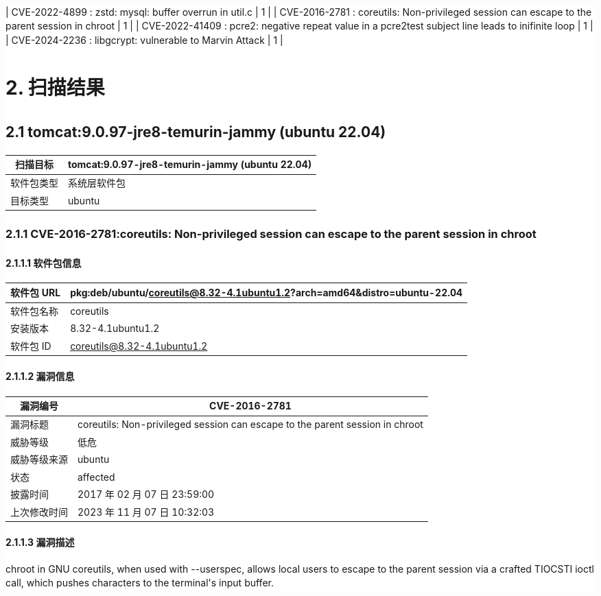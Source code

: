 | CVE-2022-4899 : zstd: mysql: buffer overrun in util.c | 1 |
| CVE-2016-2781 : coreutils: Non-privileged session can escape to the parent session in chroot | 1 |
| CVE-2022-41409 : pcre2: negative repeat value in a pcre2test subject line leads to inifinite loop | 1 |
| CVE-2024-2236 : libgcrypt: vulnerable to Marvin Attack | 1 |

# 2. 扫描结果

## 2.1 tomcat:9.0.97-jre8-temurin-jammy (ubuntu 22.04)

| 扫描目标 | tomcat:9.0.97-jre8-temurin-jammy (ubuntu 22.04) |
|--- | --- |
| 软件包类型 | 系统层软件包 |
| 目标类型 | ubuntu |

### 2.1.1 CVE-2016-2781:coreutils: Non-privileged session can escape to the parent session in chroot

#### 2.1.1.1 软件包信息

| 软件包 URL | pkg:deb/ubuntu/coreutils@8.32-4.1ubuntu1.2?arch=amd64&distro=ubuntu-22.04 |
|--- | --- |
| 软件包名称 | coreutils |
| 安装版本 | 8.32-4.1ubuntu1.2 |
| 软件包 ID | coreutils@8.32-4.1ubuntu1.2 |

#### 2.1.1.2 漏洞信息

| 漏洞编号 | CVE-2016-2781 |
|--- | --- |
| 漏洞标题 | coreutils: Non-privileged session can escape to the parent session in chroot |
| 威胁等级 | 低危 |
| 威胁等级来源 | ubuntu |
| 状态 | affected |
| 披露时间 | 2017 年 02 月 07 日 23:59:00 |
| 上次修改时间 | 2023 年 11 月 07 日 10:32:03 |

#### 2.1.1.3 漏洞描述

chroot in GNU coreutils, when used with --userspec, allows local users to escape to the parent session via a crafted TIOCSTI ioctl call, which pushes characters to the terminal's input buffer.
